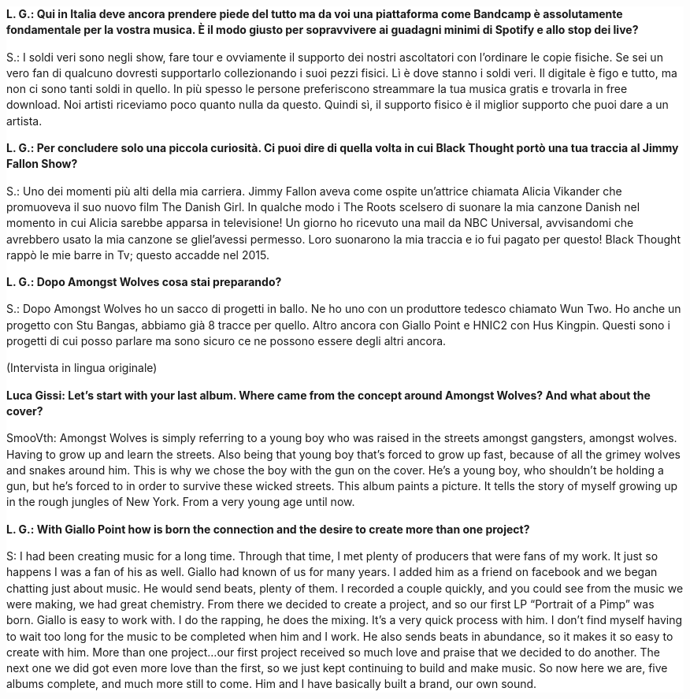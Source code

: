 **L. G.: Qui in Italia deve ancora prendere piede del tutto ma da voi una piattaforma come Bandcamp è assolutamente fondamentale per la vostra musica. È il modo giusto per sopravvivere ai guadagni minimi di Spotify e allo stop dei live?**

S.: I soldi veri sono negli show, fare tour e ovviamente il supporto dei nostri ascoltatori con l’ordinare le copie fisiche. Se sei un vero fan di qualcuno dovresti supportarlo collezionando i suoi pezzi fisici. Lì è dove stanno i soldi veri. Il digitale è figo e tutto, ma non ci sono tanti soldi in quello. In più spesso le persone preferiscono streammare la tua musica gratis e trovarla in free download. Noi artisti riceviamo poco quanto nulla da questo. Quindi sì, il supporto fisico è il miglior supporto che puoi dare a un artista.

**L. G.: Per concludere solo una piccola curiosità. Ci puoi dire di quella volta in cui Black Thought portò una tua traccia al Jimmy Fallon Show?**

S.: Uno dei momenti più alti della mia carriera. Jimmy Fallon aveva come ospite un’attrice chiamata Alicia Vikander che promuoveva il suo nuovo film The Danish Girl. In qualche modo i The Roots scelsero di suonare la mia canzone Danish nel momento in cui Alicia sarebbe apparsa in televisione! Un giorno ho ricevuto una mail da NBC Universal, avvisandomi che avrebbero usato la mia canzone se gliel’avessi permesso. Loro suonarono la mia traccia e io fui pagato per questo! Black Thought rappò le mie barre in Tv; questo accadde nel 2015.

**L. G.: Dopo Amongst Wolves cosa stai preparando?**

S.: Dopo Amongst Wolves ho un sacco di progetti in ballo. Ne ho uno con un produttore tedesco chiamato Wun Two. Ho anche un progetto con Stu Bangas, abbiamo già 8 tracce per quello. Altro ancora con Giallo Point e HNIC2 con Hus Kingpin. Questi sono i progetti di cui posso parlare ma sono sicuro ce ne possono essere degli altri ancora.

(Intervista in lingua originale)

**Luca Gissi: Let’s start with your last album. Where came from the concept around Amongst Wolves? And what about the cover?**

SmooVth: Amongst Wolves is simply referring to a young boy who was raised in the streets amongst gangsters, amongst wolves. Having to grow up and learn the streets. Also being that young boy that’s forced to grow up fast, because of all the grimey wolves and snakes around him. This is why we chose the boy with the gun on the cover. He’s a young boy, who shouldn’t be holding a gun, but he’s forced to in order to survive these wicked streets. This album paints a picture. It tells the story of myself growing up in the rough jungles of New York. From a very young age until now.

**L. G.: With Giallo Point how is born the connection and the desire to create more than one project?**

S: I had been creating music for a long time. Through that time, I met plenty of producers that were fans of my work. It just so happens I was a fan of his as well. Giallo had known of us for many years. I added him as a friend on facebook and we began chatting just about music. He would send beats, plenty of them. I recorded a couple quickly, and you could see from the music we were making, we had great chemistry. From there we decided to create a project, and so our first LP “Portrait of a Pimp” was born. Giallo is easy to work with. I do the rapping, he does the mixing. It’s a very quick process with him. I don’t find myself having to wait too long for the music to be completed when him and I work. He also sends beats in abundance, so it makes it so easy to create with him. More than one project…our first project received so much love and praise that we decided to do another. The next one we did got even more love than the first, so we just kept continuing to build and make music. So now here we are, five albums complete, and much more still to come. Him and I have basically built a brand, our own sound.
